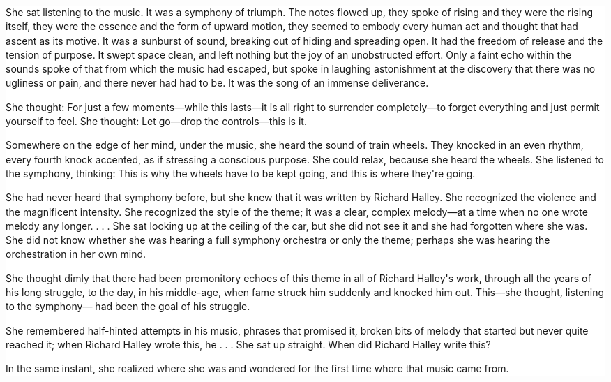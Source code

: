 She sat listening to the music. It was a symphony of triumph. The notes flowed up, they spoke of rising
and they were the rising itself, they were the essence and the form of upward motion, they seemed to
embody every human act and thought that had ascent as its motive. It was a sunburst of sound, breaking
out of hiding and spreading open. It had the freedom of release and the tension of purpose. It swept
space clean, and left nothing but the joy of an unobstructed effort. Only a faint echo within the sounds
spoke of that from which the music had escaped, but spoke in laughing astonishment at the discovery that
there was no ugliness or pain, and there never had had to be. It was the song of an immense deliverance.

She thought: For just a few moments—while this lasts—it is all right to surrender completely—to forget
everything and just permit yourself to feel. She thought: Let go—drop the controls—this is it.

Somewhere on the edge of her mind, under the music, she heard the sound of train wheels. They
knocked in an even rhythm, every fourth knock accented, as if stressing a conscious purpose. She could
relax, because she heard the wheels. She listened to the symphony, thinking: This is why the wheels have
to be kept going, and this is where they're going.

She had never heard that symphony before, but she knew that it was written by Richard Halley. She
recognized the violence and the magnificent intensity. She recognized the style of the theme; it was a
clear, complex melody—at a time when no one wrote melody any longer. . . . She sat looking up at the
ceiling of the car, but she did not see it and she had forgotten where she was. She did not know whether
she was hearing a full symphony orchestra or only the theme; perhaps she was hearing the orchestration
in her own mind.

She thought dimly that there had been premonitory echoes of this theme in all of Richard Halley's work,
through all the years of his long struggle, to the day, in his middle-age, when fame struck him suddenly
and knocked him out. This—she thought, listening to the symphony— had been the goal of his struggle.

She remembered half-hinted attempts in his music, phrases that promised it, broken bits of melody that
started but never quite reached it; when Richard Halley wrote this, he . . . She sat up straight. When did
Richard Halley write this?

In the same instant, she realized where she was and wondered for the first time where that music came
from.
